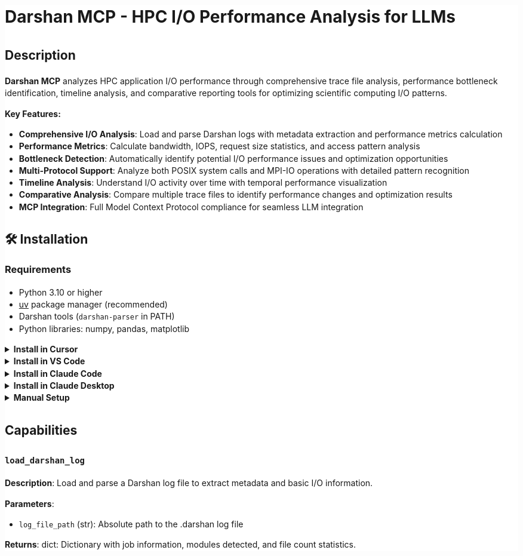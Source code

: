 # Darshan MCP - HPC I/O Performance Analysis for LLMs


## Description

**Darshan MCP** analyzes HPC application I/O performance through comprehensive trace file analysis, performance bottleneck identification, timeline analysis, and comparative reporting tools for optimizing scientific computing I/O patterns.

**Key Features:**
- **Comprehensive I/O Analysis**: Load and parse Darshan logs with metadata extraction and performance metrics calculation
- **Performance Metrics**: Calculate bandwidth, IOPS, request size statistics, and access pattern analysis
- **Bottleneck Detection**: Automatically identify potential I/O performance issues and optimization opportunities
- **Multi-Protocol Support**: Analyze both POSIX system calls and MPI-IO operations with detailed pattern recognition
- **Timeline Analysis**: Understand I/O activity over time with temporal performance visualization
- **Comparative Analysis**: Compare multiple trace files to identify performance changes and optimization results
- **MCP Integration**: Full Model Context Protocol compliance for seamless LLM integration


## 🛠️ Installation

### Requirements

- Python 3.10 or higher
- [uv](https://docs.astral.sh/uv/) package manager (recommended)
- Darshan tools (`darshan-parser` in PATH)
- Python libraries: numpy, pandas, matplotlib

<details><summary><b>Install in Cursor</b></summary></details>

<details><summary><b>Install in VS Code</b></summary></details>

<details><summary><b>Install in Claude Code</b></summary></details>

<details><summary><b>Install in Claude Desktop</b></summary></details>

<details><summary><b>Manual Setup</b></summary></details>

## Capabilities

### `load_darshan_log`
**Description**: Load and parse a Darshan log file to extract metadata and basic I/O information.

**Parameters**:
- `log_file_path` (str): Absolute path to the .darshan log file

**Returns**: dict: Dictionary with job information, modules detected, and file count statistics.
